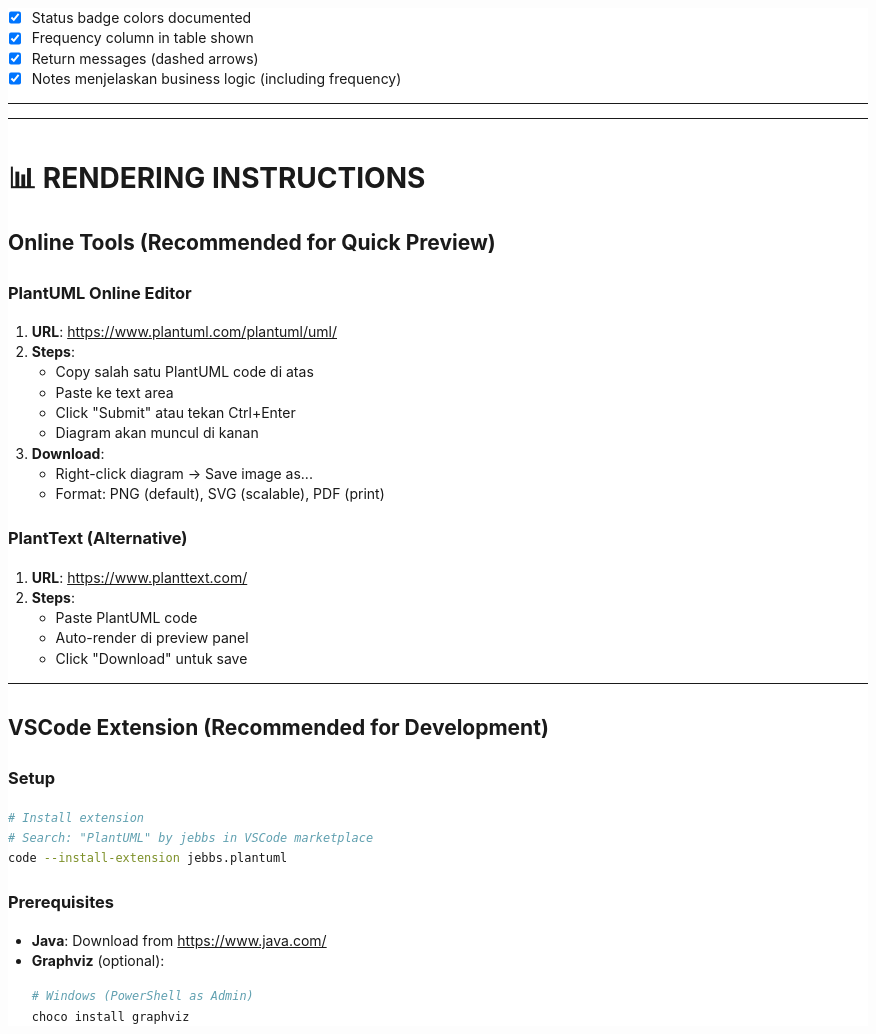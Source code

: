 - [x] Status badge colors documented
- [x] Frequency column in table shown
- [x] Return messages (dashed arrows)
- [x] Notes menjelaskan business logic (including frequency)

---

---

# 📊 RENDERING INSTRUCTIONS

## Online Tools (Recommended for Quick Preview)

### PlantUML Online Editor
1. **URL**: https://www.plantuml.com/plantuml/uml/
2. **Steps**:
   - Copy salah satu PlantUML code di atas
   - Paste ke text area
   - Click "Submit" atau tekan Ctrl+Enter
   - Diagram akan muncul di kanan
3. **Download**:
   - Right-click diagram → Save image as...
   - Format: PNG (default), SVG (scalable), PDF (print)

### PlantText (Alternative)
1. **URL**: https://www.planttext.com/
2. **Steps**:
   - Paste PlantUML code
   - Auto-render di preview panel
   - Click "Download" untuk save

---

## VSCode Extension (Recommended for Development)

### Setup
```bash
# Install extension
# Search: "PlantUML" by jebbs in VSCode marketplace
code --install-extension jebbs.plantuml
```

### Prerequisites
- **Java**: Download from https://www.java.com/
- **Graphviz** (optional):
  ```powershell
  # Windows (PowerShell as Admin)
  choco install graphviz
  ```
